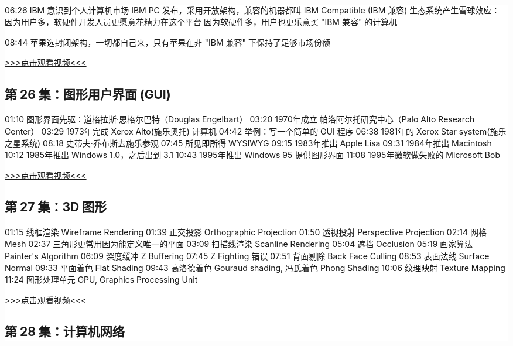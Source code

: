 06:26 IBM 意识到个人计算机市场
IBM PC 发布，采用开放架构，兼容的机器都叫 IBM Compatible (IBM 兼容)
生态系统产生雪球效应：
因为用户多，软硬件开发人员更愿意花精力在这个平台
因为软硬件多，用户也更乐意买 "IBM 兼容" 的计算机

08:44 苹果选封闭架构，一切都自己来，只有苹果在非 "IBM 兼容" 下保持了足够市场份额

[>>>点击观看视频<<<](https://mp.weixin.qq.com/s?__biz=MzA5NzAzNzg1Nw==&mid=2458332576&idx=1&sn=cf11b7f28a6d2da2821c4eb85fa94ba3&scene=21#wechat_redirect)

## 第 26 集：图形用户界面 (GUI) 

01:10 图形界面先驱：道格拉斯·恩格尔巴特（Douglas Engelbart）
03:20 1970年成立 帕洛阿尔托研究中心（Palo Alto Research Center）
03:29 1973年完成 Xerox Alto(施乐奥托) 计算机
04:42 举例：写一个简单的 GUI 程序
06:38 1981年的 Xerox Star system(施乐之星系统)
08:18 史蒂夫·乔布斯去施乐参观
07:45 所见即所得 WYSIWYG
09:15 1983年推出 Apple Lisa
09:31 1984年推出 Macintosh
10:12 1985年推出 Windows 1.0，之后出到 3.1
10:43 1995年推出 Windows 95 提供图形界面
11:08 1995年微软做失败的 Microsoft Bob

[>>>点击观看视频<<<](https://mp.weixin.qq.com/s?__biz=MzA5NzAzNzg1Nw==&mid=2458332576&idx=2&sn=27c8e90c107b36488428b3c658b05606&scene=21#wechat_redirect)

## 第 27 集：3D 图形 

01:15 线框渲染 Wireframe Rendering
01:39 正交投影 Orthographic Projection
01:50 透视投射 Perspective Projection
02:14 网格 Mesh
02:37 三角形更常用因为能定义唯一的平面
03:09 扫描线渲染 Scanline Rendering
05:04 遮挡 Occlusion
05:19 画家算法 Painter's Algorithm
06:09 深度缓冲 Z Buffering
07:45 Z Fighting 错误
07:51 背面剔除 Back Face Culling
08:53 表面法线 Surface Normal
09:33 平面着色 Flat Shading
09:43 高洛德着色 Gouraud shading, 冯氏着色 Phong Shading
10:06 纹理映射 Texture Mapping
11:24 图形处理单元 GPU, Graphics Processing Unit

[>>>点击观看视频<<<](https://mp.weixin.qq.com/s?__biz=MzA5NzAzNzg1Nw==&mid=2458332576&idx=3&sn=1d89424d005bf9e9e517428ee8c51898&scene=21#wechat_redirect)

## 第 28 集：计算机网络 
